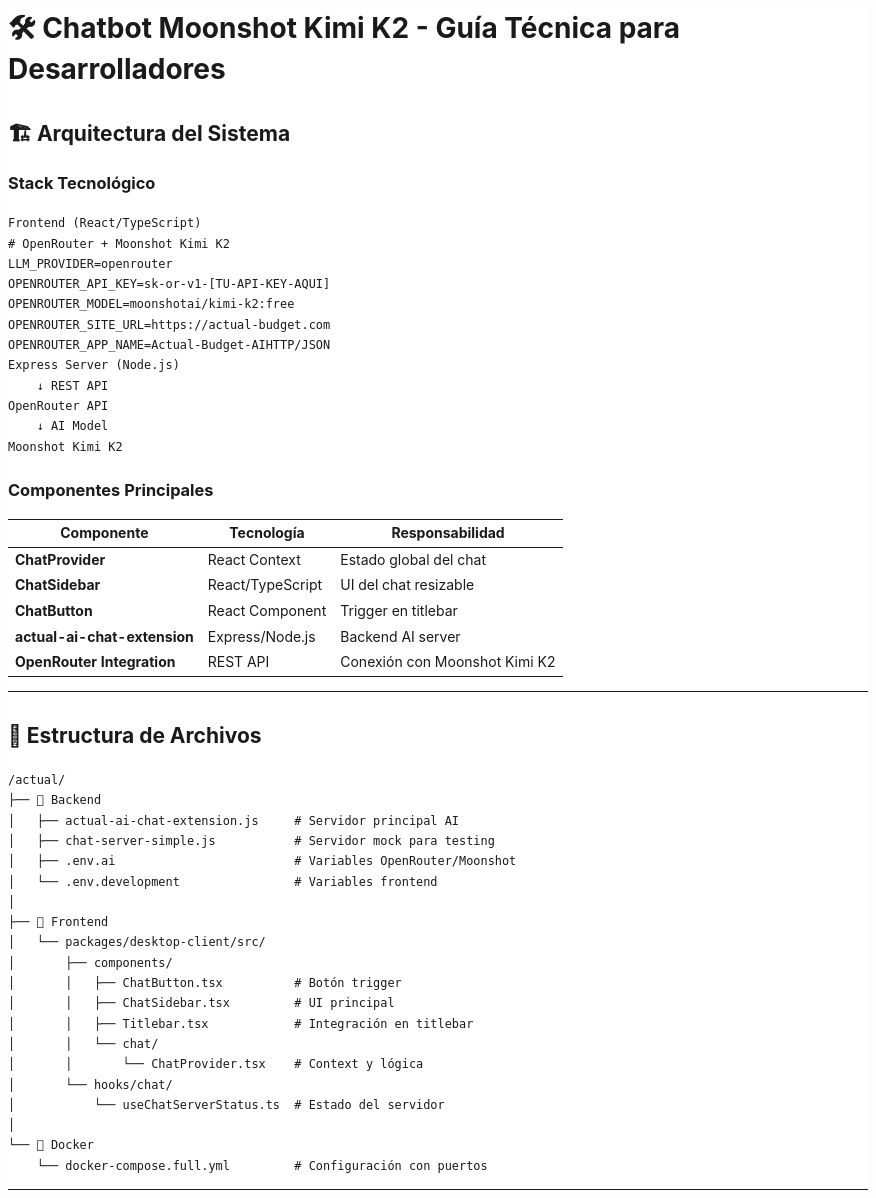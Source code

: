 # 🛠️ Chatbot Moonshot Kimi K2 - Guía Técnica para Desarrolladores

## 🏗️ Arquitectura del Sistema

### Stack Tecnológico

```
Frontend (React/TypeScript)
# OpenRouter + Moonshot Kimi K2
LLM_PROVIDER=openrouter
OPENROUTER_API_KEY=sk-or-v1-[TU-API-KEY-AQUI]
OPENROUTER_MODEL=moonshotai/kimi-k2:free
OPENROUTER_SITE_URL=https://actual-budget.com
OPENROUTER_APP_NAME=Actual-Budget-AIHTTP/JSON
Express Server (Node.js)
    ↓ REST API
OpenRouter API
    ↓ AI Model
Moonshot Kimi K2
```

### Componentes Principales

| Componente                   | Tecnología       | Responsabilidad               |
| ---------------------------- | ---------------- | ----------------------------- |
| **ChatProvider**             | React Context    | Estado global del chat        |
| **ChatSidebar**              | React/TypeScript | UI del chat resizable         |
| **ChatButton**               | React Component  | Trigger en titlebar           |
| **actual-ai-chat-extension** | Express/Node.js  | Backend AI server             |
| **OpenRouter Integration**   | REST API         | Conexión con Moonshot Kimi K2 |

---

## 📁 Estructura de Archivos

```
/actual/
├── 🚀 Backend
│   ├── actual-ai-chat-extension.js     # Servidor principal AI
│   ├── chat-server-simple.js           # Servidor mock para testing
│   ├── .env.ai                         # Variables OpenRouter/Moonshot
│   └── .env.development                # Variables frontend
│
├── 🎨 Frontend
│   └── packages/desktop-client/src/
│       ├── components/
│       │   ├── ChatButton.tsx          # Botón trigger
│       │   ├── ChatSidebar.tsx         # UI principal
│       │   ├── Titlebar.tsx            # Integración en titlebar
│       │   └── chat/
│       │       └── ChatProvider.tsx    # Context y lógica
│       └── hooks/chat/
│           └── useChatServerStatus.ts  # Estado del servidor
│
└── 🐳 Docker
    └── docker-compose.full.yml         # Configuración con puertos
```

---